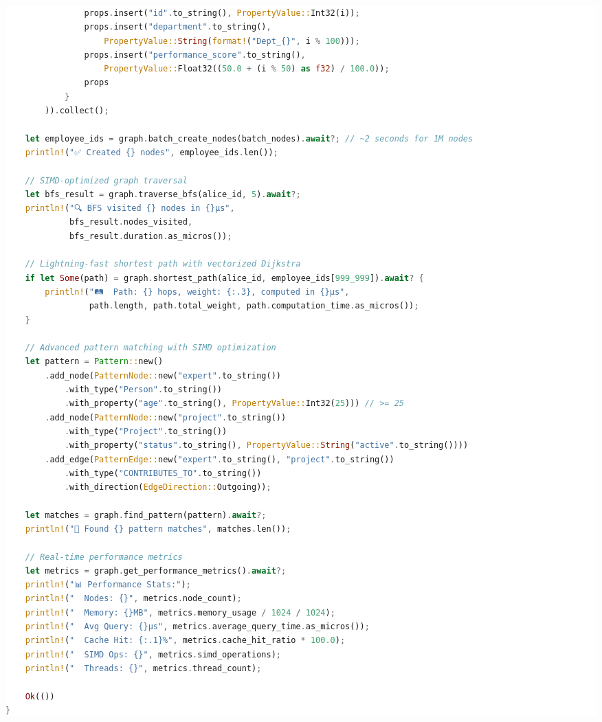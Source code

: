 ```rust
                props.insert("id".to_string(), PropertyValue::Int32(i));
                props.insert("department".to_string(), 
                    PropertyValue::String(format!("Dept_{}", i % 100)));
                props.insert("performance_score".to_string(), 
                    PropertyValue::Float32((50.0 + (i % 50) as f32) / 100.0));
                props
            }
        )).collect();
    
    let employee_ids = graph.batch_create_nodes(batch_nodes).await?; // ~2 seconds for 1M nodes
    println!("✅ Created {} nodes", employee_ids.len());
    
    // SIMD-optimized graph traversal
    let bfs_result = graph.traverse_bfs(alice_id, 5).await?;
    println!("🔍 BFS visited {} nodes in {}μs", 
             bfs_result.nodes_visited, 
             bfs_result.duration.as_micros());
    
    // Lightning-fast shortest path with vectorized Dijkstra
    if let Some(path) = graph.shortest_path(alice_id, employee_ids[999_999]).await? {
        println!("🛤️  Path: {} hops, weight: {:.3}, computed in {}μs",
                 path.length, path.total_weight, path.computation_time.as_micros());
    }
    
    // Advanced pattern matching with SIMD optimization
    let pattern = Pattern::new()
        .add_node(PatternNode::new("expert".to_string())
            .with_type("Person".to_string())
            .with_property("age".to_string(), PropertyValue::Int32(25))) // >= 25
        .add_node(PatternNode::new("project".to_string())
            .with_type("Project".to_string())
            .with_property("status".to_string(), PropertyValue::String("active".to_string())))
        .add_edge(PatternEdge::new("expert".to_string(), "project".to_string())
            .with_type("CONTRIBUTES_TO".to_string())
            .with_direction(EdgeDirection::Outgoing));
    
    let matches = graph.find_pattern(pattern).await?;
    println!("🎯 Found {} pattern matches", matches.len());
    
    // Real-time performance metrics
    let metrics = graph.get_performance_metrics().await?;
    println!("📊 Performance Stats:");
    println!("  Nodes: {}", metrics.node_count);
    println!("  Memory: {}MB", metrics.memory_usage / 1024 / 1024);
    println!("  Avg Query: {}μs", metrics.average_query_time.as_micros());
    println!("  Cache Hit: {:.1}%", metrics.cache_hit_ratio * 100.0);
    println!("  SIMD Ops: {}", metrics.simd_operations);
    println!("  Threads: {}", metrics.thread_count);
    
    Ok(())
}
```
